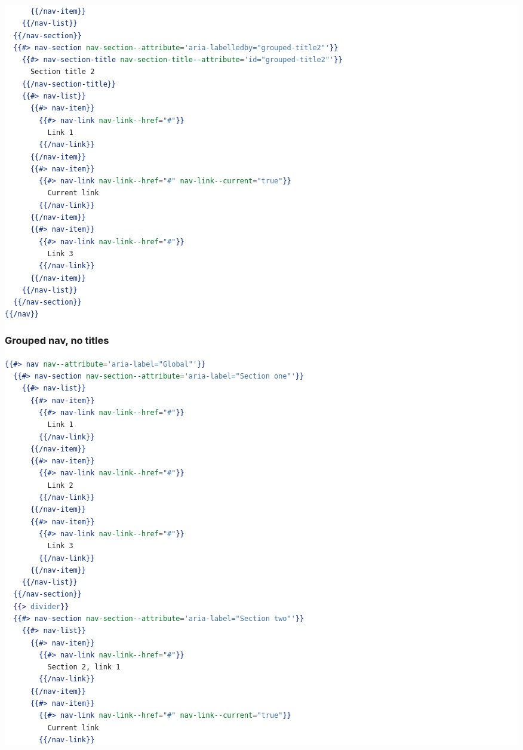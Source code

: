 ```hbs
      {{/nav-item}}
    {{/nav-list}}
  {{/nav-section}}
  {{#> nav-section nav-section--attribute='aria-labelledby="grouped-title2"'}}
    {{#> nav-section-title nav-section-title--attribute='id="grouped-title2"'}}
      Section title 2
    {{/nav-section-title}}
    {{#> nav-list}}
      {{#> nav-item}}
        {{#> nav-link nav-link--href="#"}}
          Link 1
        {{/nav-link}}
      {{/nav-item}}
      {{#> nav-item}}
        {{#> nav-link nav-link--href="#" nav-link--current="true"}}
          Current link
        {{/nav-link}}
      {{/nav-item}}
      {{#> nav-item}}
        {{#> nav-link nav-link--href="#"}}
          Link 3
        {{/nav-link}}
      {{/nav-item}}
    {{/nav-list}}
  {{/nav-section}}
{{/nav}}
```

### Grouped nav, no titles

```hbs
{{#> nav nav--attribute='aria-label="Global"'}}
  {{#> nav-section nav-section--attribute='aria-label="Section one"'}}
    {{#> nav-list}}
      {{#> nav-item}}
        {{#> nav-link nav-link--href="#"}}
          Link 1
        {{/nav-link}}
      {{/nav-item}}
      {{#> nav-item}}
        {{#> nav-link nav-link--href="#"}}
          Link 2
        {{/nav-link}}
      {{/nav-item}}
      {{#> nav-item}}
        {{#> nav-link nav-link--href="#"}}
          Link 3
        {{/nav-link}}
      {{/nav-item}}
    {{/nav-list}}
  {{/nav-section}}
  {{> divider}}
  {{#> nav-section nav-section--attribute='aria-label="Section two"'}}
    {{#> nav-list}}
      {{#> nav-item}}
        {{#> nav-link nav-link--href="#"}}
          Section 2, link 1
        {{/nav-link}}
      {{/nav-item}}
      {{#> nav-item}}
        {{#> nav-link nav-link--href="#" nav-link--current="true"}}
          Current link
        {{/nav-link}}
```